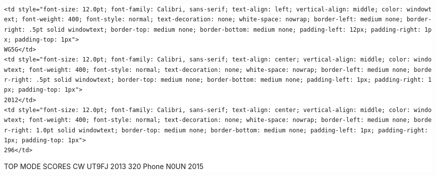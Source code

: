     <td style="font-size: 12.0pt; font-family: Calibri, sans-serif; text-align: left; vertical-align: middle; color: windowtext; font-weight: 400; font-style: normal; text-decoration: none; white-space: nowrap; border-left: medium none; border-right: .5pt solid windowtext; border-top: medium none; border-bottom: medium none; padding-left: 12px; padding-right: 1px; padding-top: 1px">
    WG5G</td>
    <td style="font-size: 12.0pt; font-family: Calibri, sans-serif; text-align: center; vertical-align: middle; color: windowtext; font-weight: 400; font-style: normal; text-decoration: none; white-space: nowrap; border-left: medium none; border-right: .5pt solid windowtext; border-top: medium none; border-bottom: medium none; padding-left: 1px; padding-right: 1px; padding-top: 1px">
    2012</td>
    <td style="font-size: 12.0pt; font-family: Calibri, sans-serif; text-align: center; vertical-align: middle; color: windowtext; font-weight: 400; font-style: normal; text-decoration: none; white-space: nowrap; border-left: medium none; border-right: 1.0pt solid windowtext; border-top: medium none; border-bottom: medium none; padding-left: 1px; padding-right: 1px; padding-top: 1px">
    296</td>
  </tr>
  <tr height="26" style="height: 20.1pt">
    <td colspan="4" height="26" style="height: 20.1pt; color: blue; font-size: 16.0pt; font-weight: 700; font-family: Calibri, sans-serif; text-align: center; vertical-align: middle; font-style: normal; text-decoration: none; white-space: nowrap; border-left: 1.0pt solid windowtext; border-right: 1.0pt solid black; border-top: 1.0pt solid windowtext; border-bottom: 1.0pt solid windowtext; padding-left: 1px; padding-right: 1px; padding-top: 1px; background: #CCFFFF">
    TOP MODE SCORES</td>
  </tr>
  <tr height="26" style="height: 20.1pt">
    <td height="26" style="height: 20.1pt; color: blue; font-size: 12.0pt; font-weight: 700; font-family: Calibri, sans-serif; text-align: left; vertical-align: middle; font-style: normal; text-decoration: none; white-space: nowrap; border-left: 1.0pt solid windowtext; border-right: .5pt solid windowtext; border-top: medium none; border-bottom: .5pt solid windowtext; padding-left: 12px; padding-right: 1px; padding-top: 1px">
    CW</td>
    <td style="font-size: 12.0pt; font-family: Calibri, sans-serif; text-align: left; vertical-align: middle; color: windowtext; font-weight: 400; font-style: normal; text-decoration: none; white-space: nowrap; border-left: medium none; border-right: .5pt solid windowtext; border-top: medium none; border-bottom: .5pt solid windowtext; padding-left: 12px; padding-right: 1px; padding-top: 1px">
    UT9FJ</td>
    <td style="font-size: 12.0pt; font-family: Calibri, sans-serif; text-align: center; vertical-align: middle; color: windowtext; font-weight: 400; font-style: normal; text-decoration: none; white-space: nowrap; border-left: medium none; border-right: .5pt solid windowtext; border-top: medium none; border-bottom: .5pt solid windowtext; padding-left: 1px; padding-right: 1px; padding-top: 1px">
    2013</td>
    <td style="font-size: 12.0pt; font-family: Calibri, sans-serif; text-align: center; vertical-align: middle; color: windowtext; font-weight: 400; font-style: normal; text-decoration: none; white-space: nowrap; border-left: medium none; border-right: 1.0pt solid windowtext; border-top: medium none; border-bottom: .5pt solid windowtext; padding-left: 1px; padding-right: 1px; padding-top: 1px">
    320</td>
  </tr>
  <tr height="26" style="height: 20.1pt">
    <td height="26" style="height: 20.1pt; color: blue; font-size: 12.0pt; font-weight: 700; font-family: Calibri, sans-serif; text-align: left; vertical-align: middle; font-style: normal; text-decoration: none; white-space: nowrap; border-left: 1.0pt solid windowtext; border-right: .5pt solid windowtext; border-top: medium none; border-bottom: .5pt solid windowtext; padding-left: 12px; padding-right: 1px; padding-top: 1px">
    Phone</td>
    <td style="font-size: 12.0pt; font-weight: 700; font-family: Calibri, sans-serif; text-align: left; vertical-align: middle; color: windowtext; font-style: normal; text-decoration: none; white-space: nowrap; border-left: medium none; border-right: .5pt solid windowtext; border-top: medium none; border-bottom: .5pt solid windowtext; padding-left: 12px; padding-right: 1px; padding-top: 1px">
    N0UN</td>
    <td style="font-size: 12.0pt; font-weight: 700; font-family: Calibri, sans-serif; text-align: center; vertical-align: middle; color: windowtext; font-style: normal; text-decoration: none; white-space: nowrap; border-left: medium none; border-right: .5pt solid windowtext; border-top: medium none; border-bottom: .5pt solid windowtext; padding-left: 1px; padding-right: 1px; padding-top: 1px">
    2015</td>